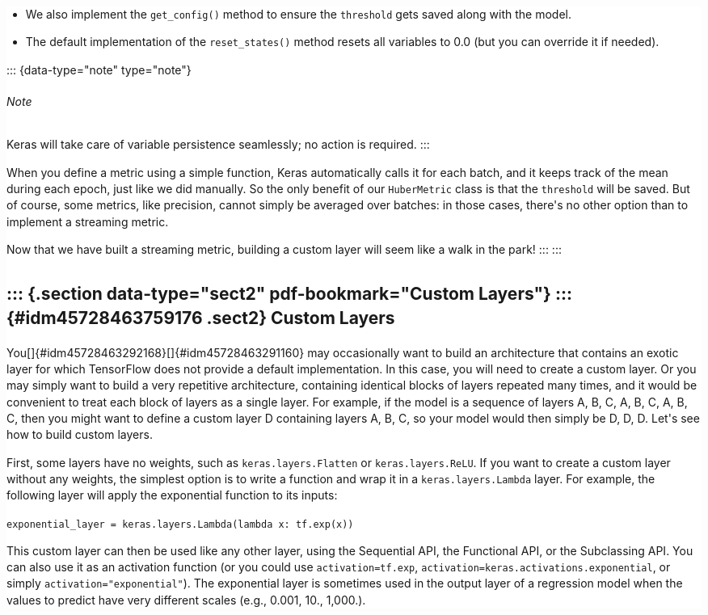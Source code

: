 -   We also implement the `get_config()` method to ensure the
    `threshold` gets saved along with the model.

-   The default implementation of the `reset_states()` method resets all
    variables to 0.0 (but you can override it if needed).

::: {data-type="note" type="note"}
###### Note

Keras will take care of variable persistence seamlessly; no action is
required.
:::

When you define a metric using a simple function, Keras automatically
calls it for each batch, and it keeps track of the mean during each
epoch, just like we did manually. So the only benefit of our
`HuberMetric` class is that the `threshold` will be saved. But of
course, some metrics, like precision, cannot simply be averaged over
batches: in those cases, there's no other option than to implement a
streaming metric.

Now that we have built a streaming metric, building a custom layer will
seem like a walk in the park!
:::
:::

::: {.section data-type="sect2" pdf-bookmark="Custom Layers"}
::: {#idm45728463759176 .sect2}
Custom Layers
-------------

You[]{#idm45728463292168}[]{#idm45728463291160} may occasionally want to
build an architecture that contains an exotic layer for which TensorFlow
does not provide a default implementation. In this case, you will need
to create a custom layer. Or you may simply want to build a very
repetitive architecture, containing identical blocks of layers repeated
many times, and it would be convenient to treat each block of layers as
a single layer. For example, if the model is a sequence of layers A, B,
C, A, B, C, A, B, C, then you might want to define a custom layer D
containing layers A, B, C, so your model would then simply be D, D, D.
Let's see how to build custom layers.

First, some layers have no weights, such as `keras.layers.Flatten` or
`keras.layers.ReLU`. If you want to create a custom layer without any
weights, the simplest option is to write a function and wrap it in a
`keras.layers.Lambda` layer. For example, the following layer will apply
the exponential function to its inputs:

``` {data-type="programlisting" code-language="python"}
exponential_layer = keras.layers.Lambda(lambda x: tf.exp(x))
```

This custom layer can then be used like any other layer, using the
Sequential API, the Functional API, or the Subclassing API. You can also
use it as an activation function (or you could use `activation=tf.exp`,
`activation=keras.activations.exponential`, or simply
`activation="exponential"`). The exponential layer is sometimes used in
the output layer of a regression model when the values to predict have
very different scales (e.g., 0.001, 10., 1,000.).
